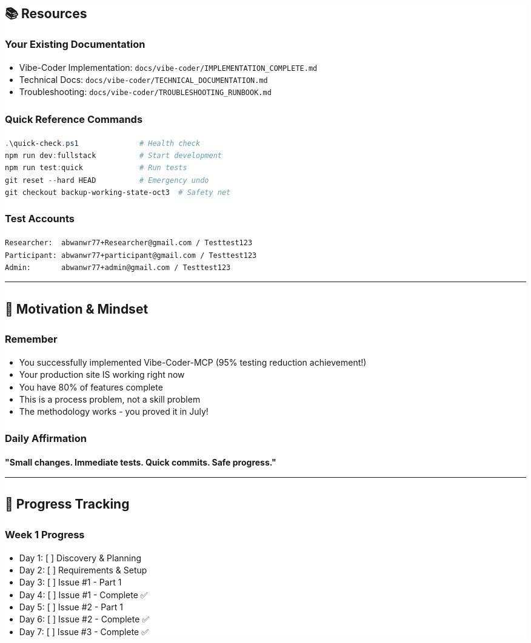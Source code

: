 
## 📚 Resources

### Your Existing Documentation
- Vibe-Coder Implementation: `docs/vibe-coder/IMPLEMENTATION_COMPLETE.md`
- Technical Docs: `docs/vibe-coder/TECHNICAL_DOCUMENTATION.md`
- Troubleshooting: `docs/vibe-coder/TROUBLESHOOTING_RUNBOOK.md`

### Quick Reference Commands
```powershell
.\quick-check.ps1              # Health check
npm run dev:fullstack          # Start development
npm run test:quick             # Run tests
git reset --hard HEAD          # Emergency undo
git checkout backup-working-state-oct3  # Safety net
```

### Test Accounts
```
Researcher:  abwanwr77+Researcher@gmail.com / Testtest123
Participant: abwanwr77+participant@gmail.com / Testtest123
Admin:       abwanwr77+admin@gmail.com / Testtest123
```

---

## 🎉 Motivation & Mindset

### Remember
- You successfully implemented Vibe-Coder-MCP (95% testing reduction achievement!)
- Your production site IS working right now
- You have 80% of features complete
- This is a process problem, not a skill problem
- The methodology works - you proved it in July!

### Daily Affirmation
**"Small changes. Immediate tests. Quick commits. Safe progress."**

---

## 📝 Progress Tracking

### Week 1 Progress
- Day 1: [ ] Discovery & Planning
- Day 2: [ ] Requirements & Setup
- Day 3: [ ] Issue #1 - Part 1
- Day 4: [ ] Issue #1 - Complete ✅
- Day 5: [ ] Issue #2 - Part 1
- Day 6: [ ] Issue #2 - Complete ✅
- Day 7: [ ] Issue #3 - Complete ✅
